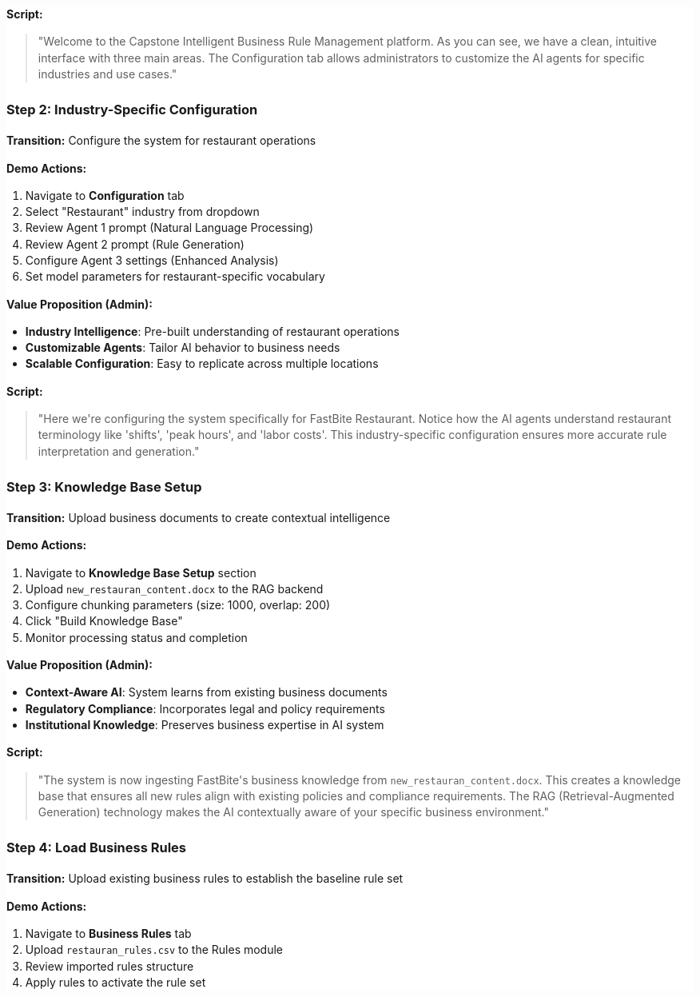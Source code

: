 **Script:**
> "Welcome to the Capstone Intelligent Business Rule Management platform. As you can see, we have a clean, intuitive interface with three main areas. The Configuration tab allows administrators to customize the AI agents for specific industries and use cases."

### Step 2: Industry-Specific Configuration
**Transition:** Configure the system for restaurant operations

**Demo Actions:**
1. Navigate to **Configuration** tab
2. Select "Restaurant" industry from dropdown
3. Review Agent 1 prompt (Natural Language Processing)
4. Review Agent 2 prompt (Rule Generation)
5. Configure Agent 3 settings (Enhanced Analysis)
6. Set model parameters for restaurant-specific vocabulary

**Value Proposition (Admin):**
- **Industry Intelligence**: Pre-built understanding of restaurant operations
- **Customizable Agents**: Tailor AI behavior to business needs  
- **Scalable Configuration**: Easy to replicate across multiple locations

**Script:**
> "Here we're configuring the system specifically for FastBite Restaurant. Notice how the AI agents understand restaurant terminology like 'shifts', 'peak hours', and 'labor costs'. This industry-specific configuration ensures more accurate rule interpretation and generation."

### Step 3: Knowledge Base Setup
**Transition:** Upload business documents to create contextual intelligence

**Demo Actions:**
1. Navigate to **Knowledge Base Setup** section
2. Upload `new_restauran_content.docx` to the RAG backend
3. Configure chunking parameters (size: 1000, overlap: 200)
4. Click "Build Knowledge Base"
5. Monitor processing status and completion

**Value Proposition (Admin):**
- **Context-Aware AI**: System learns from existing business documents
- **Regulatory Compliance**: Incorporates legal and policy requirements
- **Institutional Knowledge**: Preserves business expertise in AI system

**Script:**
> "The system is now ingesting FastBite's business knowledge from `new_restauran_content.docx`. This creates a knowledge base that ensures all new rules align with existing policies and compliance requirements. The RAG (Retrieval-Augmented Generation) technology makes the AI contextually aware of your specific business environment."

### Step 4: Load Business Rules
**Transition:** Upload existing business rules to establish the baseline rule set

**Demo Actions:**
1. Navigate to **Business Rules** tab  
2. Upload `restauran_rules.csv` to the Rules module
3. Review imported rules structure
4. Apply rules to activate the rule set
